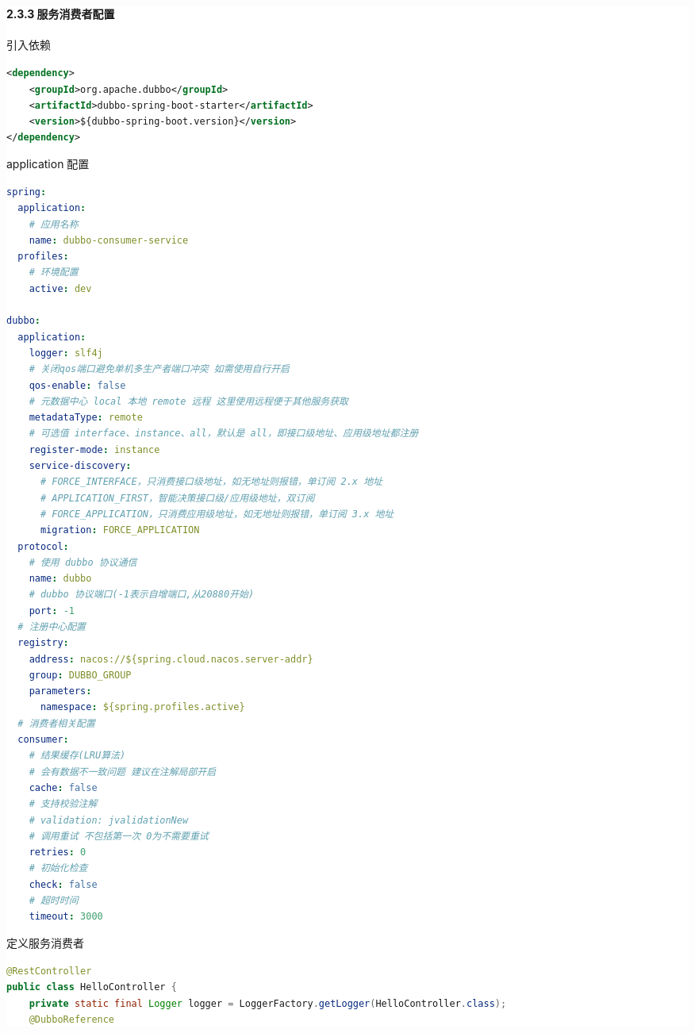 #### 2.3.3 服务消费者配置

引入依赖
```xml
<dependency>
    <groupId>org.apache.dubbo</groupId>
    <artifactId>dubbo-spring-boot-starter</artifactId>
    <version>${dubbo-spring-boot.version}</version>
</dependency>
```
application 配置
```yml
spring:
  application:
    # 应用名称
    name: dubbo-consumer-service
  profiles:
    # 环境配置
    active: dev

dubbo:
  application:
    logger: slf4j
    # 关闭qos端口避免单机多生产者端口冲突 如需使用自行开启
    qos-enable: false
    # 元数据中心 local 本地 remote 远程 这里使用远程便于其他服务获取
    metadataType: remote
    # 可选值 interface、instance、all，默认是 all，即接口级地址、应用级地址都注册
    register-mode: instance
    service-discovery:
      # FORCE_INTERFACE，只消费接口级地址，如无地址则报错，单订阅 2.x 地址
      # APPLICATION_FIRST，智能决策接口级/应用级地址，双订阅
      # FORCE_APPLICATION，只消费应用级地址，如无地址则报错，单订阅 3.x 地址
      migration: FORCE_APPLICATION
  protocol:
    # 使用 dubbo 协议通信
    name: dubbo
    # dubbo 协议端口(-1表示自增端口,从20880开始)
    port: -1
  # 注册中心配置
  registry:
    address: nacos://${spring.cloud.nacos.server-addr}
    group: DUBBO_GROUP
    parameters:
      namespace: ${spring.profiles.active}
  # 消费者相关配置
  consumer:
    # 结果缓存(LRU算法)
    # 会有数据不一致问题 建议在注解局部开启
    cache: false
    # 支持校验注解
    # validation: jvalidationNew
    # 调用重试 不包括第一次 0为不需要重试
    retries: 0
    # 初始化检查
    check: false
    # 超时时间
    timeout: 3000
```
定义服务消费者
```java
@RestController
public class HelloController {
    private static final Logger logger = LoggerFactory.getLogger(HelloController.class);
    @DubboReference
```
